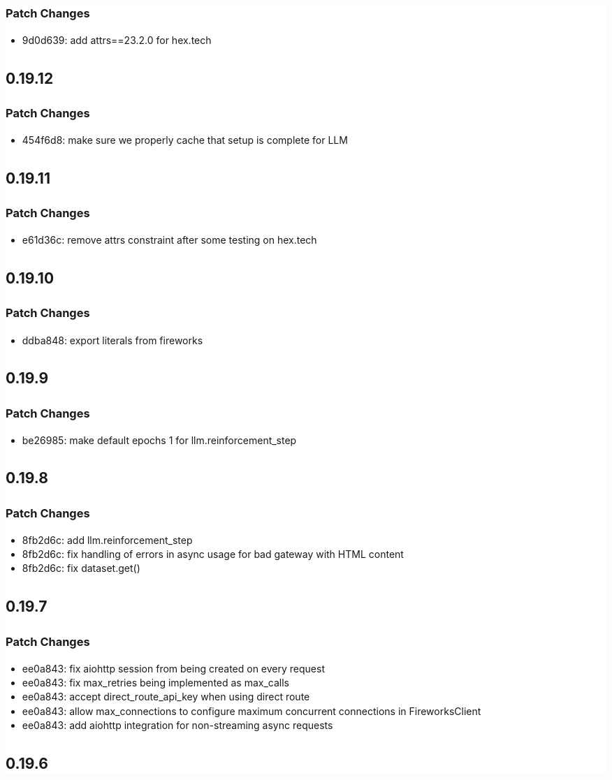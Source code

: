 ### Patch Changes

- 9d0d639: add attrs==23.2.0 for hex.tech

## 0.19.12

### Patch Changes

- 454f6d8: make sure we properly cache that setup is complete for LLM

## 0.19.11

### Patch Changes

- e61d36c: remove attrs constraint after some testing on hex.tech

## 0.19.10

### Patch Changes

- ddba848: export literals from fireworks

## 0.19.9

### Patch Changes

- be26985: make default epochs 1 for llm.reinforcement_step

## 0.19.8

### Patch Changes

- 8fb2d6c: add llm.reinforcement_step
- 8fb2d6c: fix handling of errors in async usage for bad gateway with HTML content
- 8fb2d6c: fix dataset.get()

## 0.19.7

### Patch Changes

- ee0a843: fix aiohttp session from being created on every request
- ee0a843: fix max_retries being implemented as max_calls
- ee0a843: accept direct_route_api_key when using direct route
- ee0a843: allow max_connections to configure maximum concurrent connections in FireworksClient
- ee0a843: add aiohttp integration for non-streaming async requests

## 0.19.6
